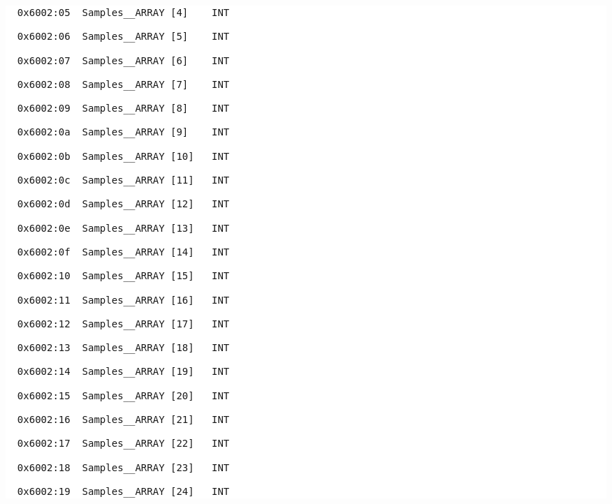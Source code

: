 </tr>
<tr>
<td colspan=5 align="left"><pre>  0x6002:05  Samples__ARRAY [4]    INT</pre></td>
</tr>
<tr>
<td colspan=5 align="left"><pre>  0x6002:06  Samples__ARRAY [5]    INT</pre></td>
</tr>
<tr>
<td colspan=5 align="left"><pre>  0x6002:07  Samples__ARRAY [6]    INT</pre></td>
</tr>
<tr>
<td colspan=5 align="left"><pre>  0x6002:08  Samples__ARRAY [7]    INT</pre></td>
</tr>
<tr>
<td colspan=5 align="left"><pre>  0x6002:09  Samples__ARRAY [8]    INT</pre></td>
</tr>
<tr>
<td colspan=5 align="left"><pre>  0x6002:0a  Samples__ARRAY [9]    INT</pre></td>
</tr>
<tr>
<td colspan=5 align="left"><pre>  0x6002:0b  Samples__ARRAY [10]   INT</pre></td>
</tr>
<tr>
<td colspan=5 align="left"><pre>  0x6002:0c  Samples__ARRAY [11]   INT</pre></td>
</tr>
<tr>
<td colspan=5 align="left"><pre>  0x6002:0d  Samples__ARRAY [12]   INT</pre></td>
</tr>
<tr>
<td colspan=5 align="left"><pre>  0x6002:0e  Samples__ARRAY [13]   INT</pre></td>
</tr>
<tr>
<td colspan=5 align="left"><pre>  0x6002:0f  Samples__ARRAY [14]   INT</pre></td>
</tr>
<tr>
<td colspan=5 align="left"><pre>  0x6002:10  Samples__ARRAY [15]   INT</pre></td>
</tr>
<tr>
<td colspan=5 align="left"><pre>  0x6002:11  Samples__ARRAY [16]   INT</pre></td>
</tr>
<tr>
<td colspan=5 align="left"><pre>  0x6002:12  Samples__ARRAY [17]   INT</pre></td>
</tr>
<tr>
<td colspan=5 align="left"><pre>  0x6002:13  Samples__ARRAY [18]   INT</pre></td>
</tr>
<tr>
<td colspan=5 align="left"><pre>  0x6002:14  Samples__ARRAY [19]   INT</pre></td>
</tr>
<tr>
<td colspan=5 align="left"><pre>  0x6002:15  Samples__ARRAY [20]   INT</pre></td>
</tr>
<tr>
<td colspan=5 align="left"><pre>  0x6002:16  Samples__ARRAY [21]   INT</pre></td>
</tr>
<tr>
<td colspan=5 align="left"><pre>  0x6002:17  Samples__ARRAY [22]   INT</pre></td>
</tr>
<tr>
<td colspan=5 align="left"><pre>  0x6002:18  Samples__ARRAY [23]   INT</pre></td>
</tr>
<tr>
<td colspan=5 align="left"><pre>  0x6002:19  Samples__ARRAY [24]   INT</pre></td>
</tr>
